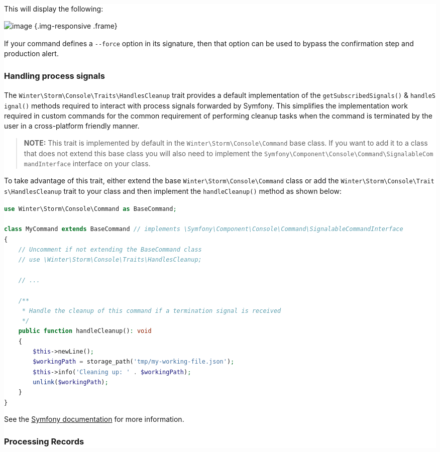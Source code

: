 This will display the following:

![image](https://github.com/wintercms/docs/blob/main/images/console-confirm-with-input.png?raw=true) {.img-responsive .frame}

If your command defines a `--force` option in its signature, then that option can be used to bypass the confirmation step and production alert.

<a name="handling-process-signals"></a>
### Handling process signals
    
The `Winter\Storm\Console\Traits\HandlesCleanup` trait provides a default implementation of the `getSubscribedSignals()` & `handleSignal()` methods required to interact with process signals forwarded by Symfony. This simplifies the implementation work required in custom commands for the common requirement of performing cleanup tasks when the command is terminated by the user in a cross-platform friendly manner.
    
>**NOTE:** This trait is implemented by default in the `Winter\Storm\Console\Command` base class. If you want to add it to a class that does not extend this base class you will also need to implement the `Symfony\Component\Console\Command\SignalableCommandInterface` interface on your class.
    
To take advantage of this trait, either extend the base `Winter\Storm\Console\Command` class or add the `Winter\Storm\Console\Traits\HandlesCleanup` trait to your class and then implement the `handleCleanup()` method as shown below:
    
```php
use Winter\Storm\Console\Command as BaseCommand;

class MyCommand extends BaseCommand // implements \Symfony\Component\Console\Command\SignalableCommandInterface
{
    // Uncomment if not extending the BaseCommand class
    // use \Winter\Storm\Console\Traits\HandlesCleanup;
    
    // ...

    /**
     * Handle the cleanup of this command if a termination signal is received
     */
    public function handleCleanup(): void
    {
        $this->newLine();
        $workingPath = storage_path('tmp/my-working-file.json');
        $this->info('Cleaning up: ' . $workingPath);
        unlink($workingPath);
    }
}
```

See the [Symfony documentation](https://symfony.com/blog/new-in-symfony-5-2-console-signals) for more information.

<a name="processes-query"></a>
### Processing Records
